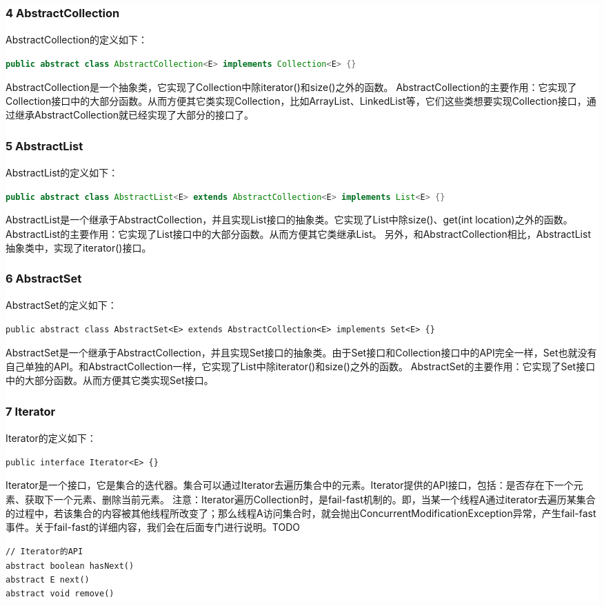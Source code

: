 


 

### **4 AbstractCollection**

AbstractCollection的定义如下：

```java
public abstract class AbstractCollection<E> implements Collection<E> {}
```

AbstractCollection是一个抽象类，它实现了Collection中除iterator()和size()之外的函数。
AbstractCollection的主要作用：它实现了Collection接口中的大部分函数。从而方便其它类实现Collection，比如ArrayList、LinkedList等，它们这些类想要实现Collection接口，通过继承AbstractCollection就已经实现了大部分的接口了。

 

### **5 AbstractList**

AbstractList的定义如下：

```java
public abstract class AbstractList<E> extends AbstractCollection<E> implements List<E> {}
```

AbstractList是一个继承于AbstractCollection，并且实现List接口的抽象类。它实现了List中除size()、get(int location)之外的函数。
AbstractList的主要作用：它实现了List接口中的大部分函数。从而方便其它类继承List。
另外，和AbstractCollection相比，AbstractList抽象类中，实现了iterator()接口。

 

### **6 AbstractSet**

AbstractSet的定义如下： 

```
public abstract class AbstractSet<E> extends AbstractCollection<E> implements Set<E> {}
```

AbstractSet是一个继承于AbstractCollection，并且实现Set接口的抽象类。由于Set接口和Collection接口中的API完全一样，Set也就没有自己单独的API。和AbstractCollection一样，它实现了List中除iterator()和size()之外的函数。
AbstractSet的主要作用：它实现了Set接口中的大部分函数。从而方便其它类实现Set接口。

 

### **7 Iterator**

Iterator的定义如下：

```
public interface Iterator<E> {}
```

Iterator是一个接口，它是集合的迭代器。集合可以通过Iterator去遍历集合中的元素。Iterator提供的API接口，包括：是否存在下一个元素、获取下一个元素、删除当前元素。
注意：Iterator遍历Collection时，是fail-fast机制的。即，当某一个线程A通过iterator去遍历某集合的过程中，若该集合的内容被其他线程所改变了；那么线程A访问集合时，就会抛出ConcurrentModificationException异常，产生fail-fast事件。关于fail-fast的详细内容，我们会在后面专门进行说明。TODO

```
// Iterator的API
abstract boolean hasNext()
abstract E next()
abstract void remove()
```
